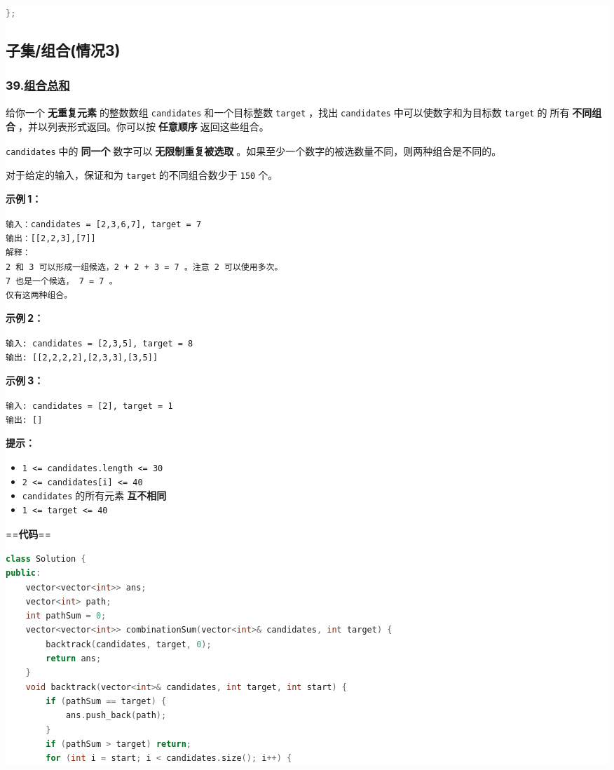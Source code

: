 ```c++
};
```



## 子集/组合(情况3)

### 39.[组合总和](https://leetcode.cn/problems/combination-sum/description/)

给你一个 **无重复元素** 的整数数组 `candidates` 和一个目标整数 `target` ，找出 `candidates` 中可以使数字和为目标数 `target` 的 所有 **不同组合** ，并以列表形式返回。你可以按 **任意顺序** 返回这些组合。

`candidates` 中的 **同一个** 数字可以 **无限制重复被选取** 。如果至少一个数字的被选数量不同，则两种组合是不同的。 

对于给定的输入，保证和为 `target` 的不同组合数少于 `150` 个。

 

**示例 1：**

```
输入：candidates = [2,3,6,7], target = 7
输出：[[2,2,3],[7]]
解释：
2 和 3 可以形成一组候选，2 + 2 + 3 = 7 。注意 2 可以使用多次。
7 也是一个候选， 7 = 7 。
仅有这两种组合。
```

**示例 2：**

```
输入: candidates = [2,3,5], target = 8
输出: [[2,2,2,2],[2,3,3],[3,5]]
```

**示例 3：**

```
输入: candidates = [2], target = 1
输出: []
```

 

**提示：**

- `1 <= candidates.length <= 30`
- `2 <= candidates[i] <= 40`
- `candidates` 的所有元素 **互不相同**
- `1 <= target <= 40`



==**代码**==

```c++
class Solution {
public:
    vector<vector<int>> ans;
    vector<int> path;
    int pathSum = 0;
    vector<vector<int>> combinationSum(vector<int>& candidates, int target) {
        backtrack(candidates, target, 0);
        return ans;
    }
    void backtrack(vector<int>& candidates, int target, int start) {
        if (pathSum == target) {
            ans.push_back(path);
        }
        if (pathSum > target) return;
        for (int i = start; i < candidates.size(); i++) {
```